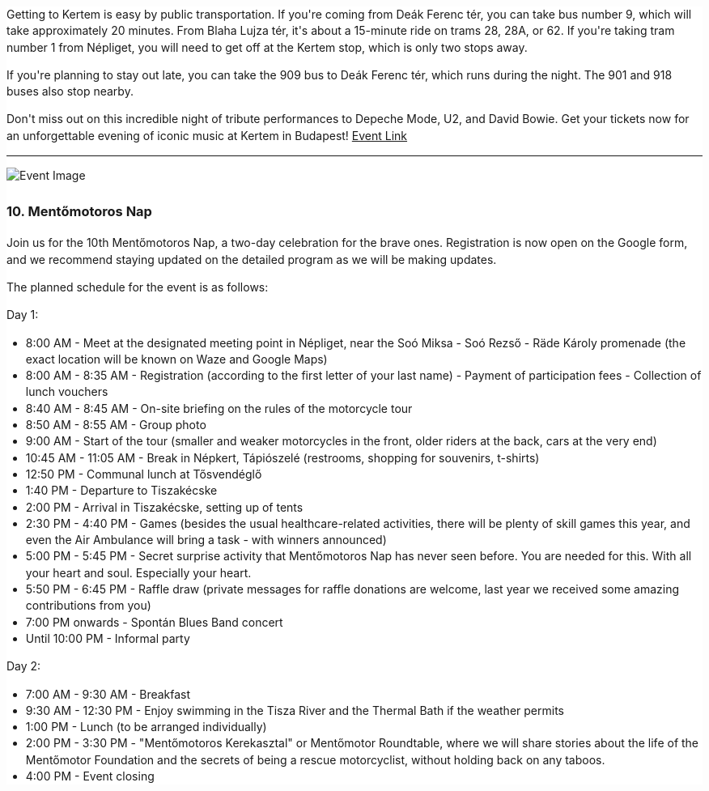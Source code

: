 Getting to Kertem is easy by public transportation. If you're coming from Deák Ferenc tér, you can take bus number 9, which will take approximately 20 minutes. From Blaha Lujza tér, it's about a 15-minute ride on trams 28, 28A, or 62. If you're taking tram number 1 from Népliget, you will need to get off at the Kertem stop, which is only two stops away. 

If you're planning to stay out late, you can take the 909 bus to Deák Ferenc tér, which runs during the night. The 901 and 918 buses also stop nearby.

Don't miss out on this incredible night of tribute performances to Depeche Mode, U2, and David Bowie. Get your tickets now for an unforgettable evening of iconic music at Kertem in Budapest!
[Event Link](https://facebook.com/events/921440118941519)

---
![Event Image](https://scontent.fbud3-1.fna.fbcdn.net/v/t39.30808-6/299706242_6242801279079897_5083496684646914364_n.jpg?stp=dst-jpg_p480x480&_nc_cat=105&ccb=1-7&_nc_sid=83ddde&_nc_ohc=sFQYvlNMw6UAX-sUIW-&_nc_ht=scontent.fbud3-1.fna&oh=00_AfA1Nh3W6CQKPB3SlncnLpUjsserh0DNceLQhIx9INL5Jw&oe=64DB9DDD)

 ### 10. Mentőmotoros Nap

Join us for the 10th Mentőmotoros Nap, a two-day celebration for the brave ones. Registration is now open on the Google form, and we recommend staying updated on the detailed program as we will be making updates.

The planned schedule for the event is as follows:

Day 1:
- 8:00 AM - Meet at the designated meeting point in Népliget, near the Soó Miksa - Soó Rezső - Räde Károly promenade (the exact location will be known on Waze and Google Maps)
- 8:00 AM - 8:35 AM - Registration (according to the first letter of your last name) - Payment of participation fees - Collection of lunch vouchers
- 8:40 AM - 8:45 AM - On-site briefing on the rules of the motorcycle tour
- 8:50 AM - 8:55 AM - Group photo
- 9:00 AM - Start of the tour (smaller and weaker motorcycles in the front, older riders at the back, cars at the very end)
- 10:45 AM - 11:05 AM - Break in Népkert, Tápiószelé (restrooms, shopping for souvenirs, t-shirts)
- 12:50 PM - Communal lunch at Tősvendéglő
- 1:40 PM - Departure to Tiszakécske
- 2:00 PM - Arrival in Tiszakécske, setting up of tents
- 2:30 PM - 4:40 PM - Games (besides the usual healthcare-related activities, there will be plenty of skill games this year, and even the Air Ambulance will bring a task - with winners announced)
- 5:00 PM - 5:45 PM - Secret surprise activity that Mentőmotoros Nap has never seen before. You are needed for this. With all your heart and soul. Especially your heart.
- 5:50 PM - 6:45 PM - Raffle draw (private messages for raffle donations are welcome, last year we received some amazing contributions from you)
- 7:00 PM onwards - Spontán Blues Band concert
- Until 10:00 PM - Informal party

Day 2:
- 7:00 AM - 9:30 AM - Breakfast
- 9:30 AM - 12:30 PM - Enjoy swimming in the Tisza River and the Thermal Bath if the weather permits
- 1:00 PM - Lunch (to be arranged individually)
- 2:00 PM - 3:30 PM - "Mentőmotoros Kerekasztal" or Mentőmotor Roundtable, where we will share stories about the life of the Mentőmotor Foundation and the secrets of being a rescue motorcyclist, without holding back on any taboos.
- 4:00 PM - Event closing

